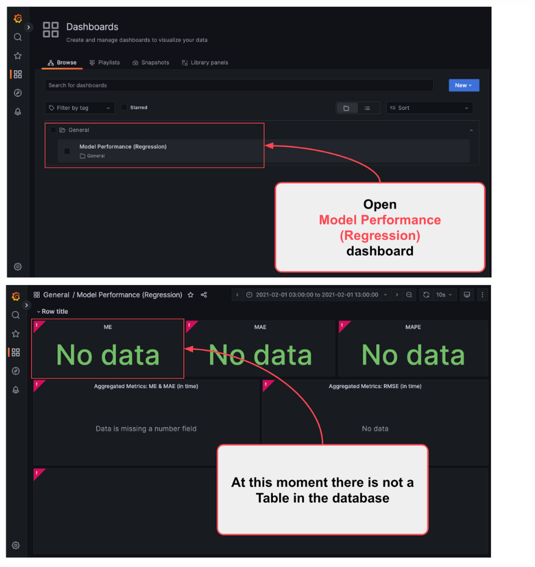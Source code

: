 <img src="../../static/images/6-3-open-dashboard.png" width="800" alt="Navigating to Grafana Dashboards and opening Model Performance">
<img src="../../static/images/6-4-no-data-1.png" width="800" alt="Initial Empty Grafana Dashboard for Model Performance">
